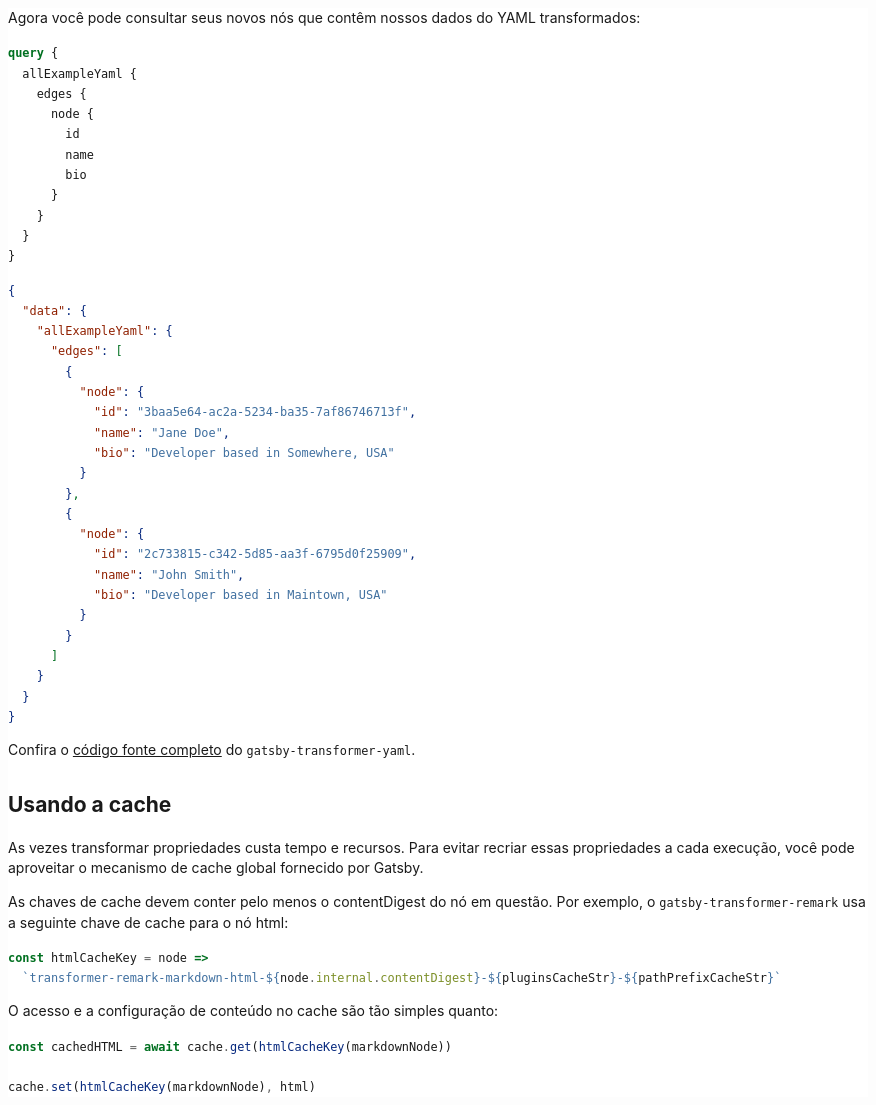 Agora você pode consultar seus novos nós que contêm nossos dados do YAML transformados:

```graphql
query {
  allExampleYaml {
    edges {
      node {
        id
        name
        bio
      }
    }
  }
}
```

```json
{
  "data": {
    "allExampleYaml": {
      "edges": [
        {
          "node": {
            "id": "3baa5e64-ac2a-5234-ba35-7af86746713f",
            "name": "Jane Doe",
            "bio": "Developer based in Somewhere, USA"
          }
        },
        {
          "node": {
            "id": "2c733815-c342-5d85-aa3f-6795d0f25909",
            "name": "John Smith",
            "bio": "Developer based in Maintown, USA"
          }
        }
      ]
    }
  }
}
```

Confira o [código fonte completo](https://github.com/gatsbyjs/gatsby/blob/master/packages/gatsby-transformer-yaml/src/gatsby-node.js) do `gatsby-transformer-yaml`.

## Usando a cache

As vezes transformar propriedades custa tempo e recursos. Para evitar recriar essas propriedades a cada execução, você pode aproveitar o mecanismo de cache global fornecido por Gatsby.

As chaves de cache devem conter pelo menos o contentDigest do nó em questão. Por exemplo, o `gatsby-transformer-remark` usa a seguinte chave de cache para o nó html:

```javascript:title=extend-node-type.js
const htmlCacheKey = node =>
  `transformer-remark-markdown-html-${node.internal.contentDigest}-${pluginsCacheStr}-${pathPrefixCacheStr}`
```

O acesso e a configuração de conteúdo no cache são tão simples quanto:

```javascript:title=extend-node-type.js
const cachedHTML = await cache.get(htmlCacheKey(markdownNode))

cache.set(htmlCacheKey(markdownNode), html)
```
